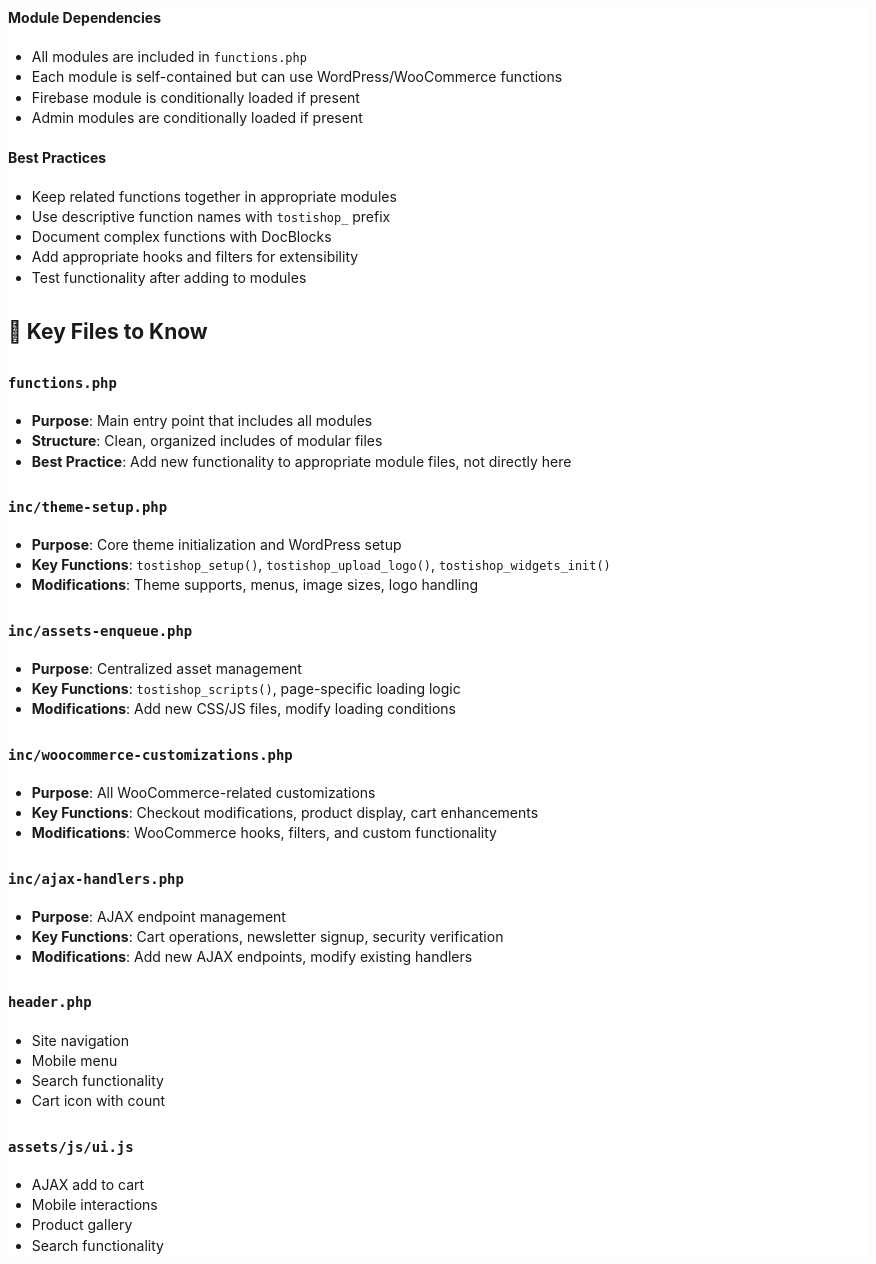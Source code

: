 #### Module Dependencies
- All modules are included in `functions.php`
- Each module is self-contained but can use WordPress/WooCommerce functions
- Firebase module is conditionally loaded if present
- Admin modules are conditionally loaded if present

#### Best Practices
- Keep related functions together in appropriate modules
- Use descriptive function names with `tostishop_` prefix
- Document complex functions with DocBlocks
- Add appropriate hooks and filters for extensibility
- Test functionality after adding to modules


## 🎯 Key Files to Know

### `functions.php`
- **Purpose**: Main entry point that includes all modules
- **Structure**: Clean, organized includes of modular files
- **Best Practice**: Add new functionality to appropriate module files, not directly here

### `inc/theme-setup.php`
- **Purpose**: Core theme initialization and WordPress setup
- **Key Functions**: `tostishop_setup()`, `tostishop_upload_logo()`, `tostishop_widgets_init()`
- **Modifications**: Theme supports, menus, image sizes, logo handling

### `inc/assets-enqueue.php`
- **Purpose**: Centralized asset management
- **Key Functions**: `tostishop_scripts()`, page-specific loading logic
- **Modifications**: Add new CSS/JS files, modify loading conditions

### `inc/woocommerce-customizations.php`
- **Purpose**: All WooCommerce-related customizations
- **Key Functions**: Checkout modifications, product display, cart enhancements
- **Modifications**: WooCommerce hooks, filters, and custom functionality

### `inc/ajax-handlers.php`
- **Purpose**: AJAX endpoint management
- **Key Functions**: Cart operations, newsletter signup, security verification
- **Modifications**: Add new AJAX endpoints, modify existing handlers

### `header.php`
- Site navigation
- Mobile menu
- Search functionality
- Cart icon with count

### `assets/js/ui.js`
- AJAX add to cart
- Mobile interactions
- Product gallery
- Search functionality
